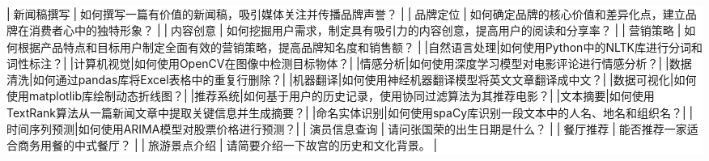 | 新闻稿撰写       | 如何撰写一篇有价值的新闻稿，吸引媒体关注并传播品牌声誉？                                                                                                                                                                                                                                                                                                                                                                                                                                                                                                                                                                                                                                                                                                                                                                                                                                                                                                                       |
| 品牌定位         | 如何确定品牌的核心价值和差异化点，建立品牌在消费者心中的独特形象？                                                                                                                                                                                                                                                                                                                                                                                                                                                                                                                                                                                                                                                                                                                                                                                                                                                                                                             |
| 内容创意         | 如何挖掘用户需求，制定具有吸引力的内容创意，提高用户的阅读和分享率？                                                                                                                                                                                                                                                                                                                                                                                                                                                                                                                                                                                                                                                                                                                                                                                                                                                                                                           |
| 营销策略         | 如何根据产品特点和目标用户制定全面有效的营销策略，提高品牌知名度和销售额？                                                                                                                                                                                                                                                                                                                                                                                                                                                                                                                                                                                                                                                                                                                                                                                                                                                                                                |
|自然语言处理|如何使用Python中的NLTK库进行分词和词性标注？|
|计算机视觉|如何使用OpenCV在图像中检测目标物体？|
|情感分析|如何使用深度学习模型对电影评论进行情感分析？|
|数据清洗|如何通过pandas库将Excel表格中的重复行删除？|
|机器翻译|如何使用神经机器翻译模型将英文文章翻译成中文？|
|数据可视化|如何使用matplotlib库绘制动态折线图？|
|推荐系统|如何基于用户的历史记录，使用协同过滤算法为其推荐电影？|
|文本摘要|如何使用TextRank算法从一篇新闻文章中提取关键信息并生成摘要？|
|命名实体识别|如何使用spaCy库识别一段文本中的人名、地名和组织名？|
|时间序列预测|如何使用ARIMA模型对股票价格进行预测？|
| 演员信息查询                                     | 请问张国荣的出生日期是什么？                                                                                                                                                                                                                                                                                                                                                                                                                                                                          |
| 餐厅推荐                                         | 能否推荐一家适合商务用餐的中式餐厅？                                                                                                                                                                                                                                                                                                                                                                                                                                                                   |
| 旅游景点介绍                                     | 请简要介绍一下故宫的历史和文化背景。                                                                                                                                                                                                                                                                                                                                                                                                                                                                      |